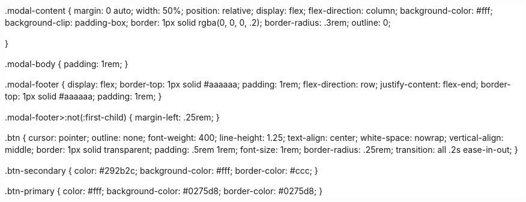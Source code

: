   .modal-content {
    margin: 0 auto;
    width: 50%;
    position: relative;
    display: flex;
    flex-direction: column;
    background-color: #fff;
    background-clip: padding-box;
    border: 1px solid rgba(0, 0, 0, .2);
    border-radius: .3rem;
    outline: 0;
  
  }
  
  .modal-body {
    padding: 1rem;
  }
  
  .modal-footer {
    display: flex;
    border-top: 1px solid #aaaaaa;
    padding: 1rem;
    flex-direction: row;
    justify-content: flex-end;
    border-top: 1px solid #aaaaaa;
    padding: 1rem;
  }
  
  .modal-footer>:not(:first-child) {
    margin-left: .25rem;
  }
  
  .btn {
    cursor: pointer;
    outline: none;
    font-weight: 400;
    line-height: 1.25;
    text-align: center;
    white-space: nowrap;
    vertical-align: middle;
    border: 1px solid transparent;
    padding: .5rem 1rem;
    font-size: 1rem;
    border-radius: .25rem;
    transition: all .2s ease-in-out;
  }
  
  .btn-secondary {
    color: #292b2c;
    background-color: #fff;
    border-color: #ccc;
  }
  
  .btn-primary {
    color: #fff;
    background-color: #0275d8;
    border-color: #0275d8;
  }
  
